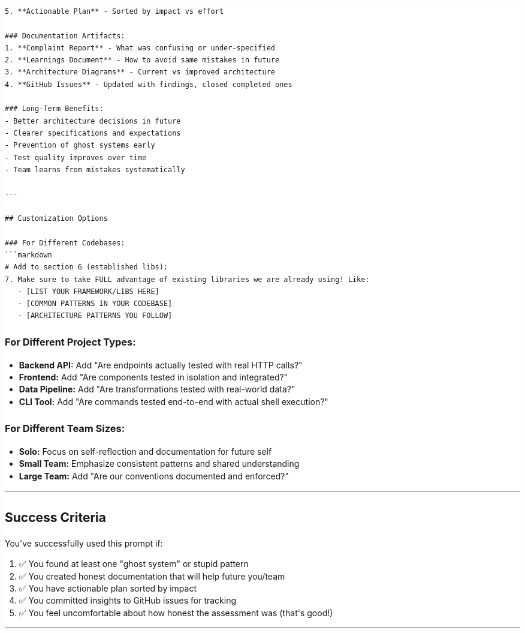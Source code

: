 ```
5. **Actionable Plan** - Sorted by impact vs effort

### Documentation Artifacts:
1. **Complaint Report** - What was confusing or under-specified
2. **Learnings Document** - How to avoid same mistakes in future
3. **Architecture Diagrams** - Current vs improved architecture
4. **GitHub Issues** - Updated with findings, closed completed ones

### Long-Term Benefits:
- Better architecture decisions in future
- Clearer specifications and expectations
- Prevention of ghost systems early
- Test quality improves over time
- Team learns from mistakes systematically

---

## Customization Options

### For Different Codebases:
```markdown
# Add to section 6 (established libs):
7. Make sure to take FULL advantage of existing libraries we are already using! Like:
   - [LIST YOUR FRAMEWORK/LIBS HERE]
   - [COMMON PATTERNS IN YOUR CODEBASE]
   - [ARCHITECTURE PATTERNS YOU FOLLOW]
```

### For Different Project Types:
- **Backend API:** Add "Are endpoints actually tested with real HTTP calls?"
- **Frontend:** Add "Are components tested in isolation and integrated?"
- **Data Pipeline:** Add "Are transformations tested with real-world data?"
- **CLI Tool:** Add "Are commands tested end-to-end with actual shell execution?"

### For Different Team Sizes:
- **Solo:** Focus on self-reflection and documentation for future self
- **Small Team:** Emphasize consistent patterns and shared understanding
- **Large Team:** Add "Are our conventions documented and enforced?"

---

## Success Criteria

You've successfully used this prompt if:
1. ✅ You found at least one "ghost system" or stupid pattern
2. ✅ You created honest documentation that will help future you/team
3. ✅ You have actionable plan sorted by impact
4. ✅ You committed insights to GitHub issues for tracking
5. ✅ You feel uncomfortable about how honest the assessment was (that's good!)

---

